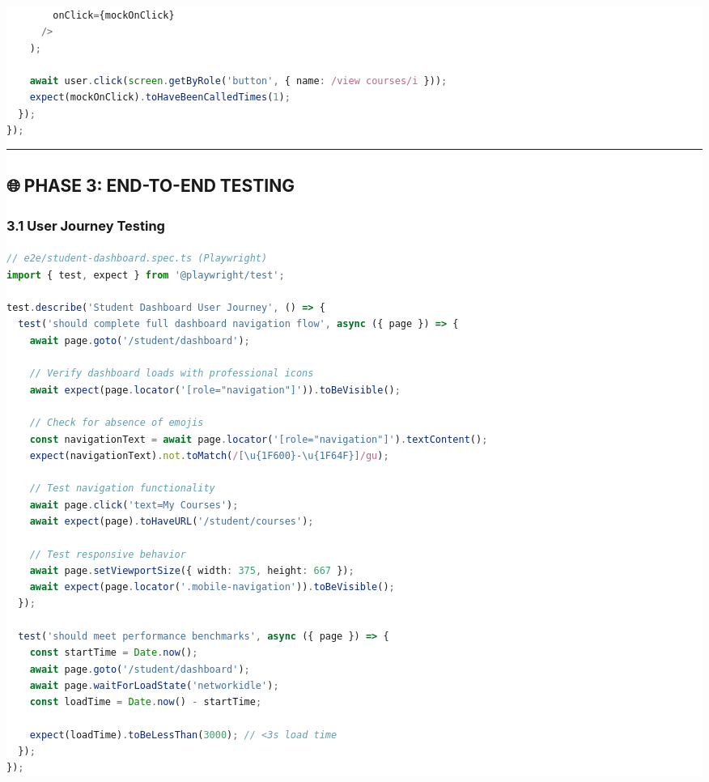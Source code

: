 ```typescript
        onClick={mockOnClick}
      />
    );
    
    await user.click(screen.getByRole('button', { name: /view courses/i }));
    expect(mockOnClick).toHaveBeenCalledTimes(1);
  });
});
```

---

## **🌐 PHASE 3: END-TO-END TESTING**

### **3.1 User Journey Testing**

```typescript
// e2e/student-dashboard.spec.ts (Playwright)
import { test, expect } from '@playwright/test';

test.describe('Student Dashboard User Journey', () => {
  test('should complete full dashboard navigation flow', async ({ page }) => {
    await page.goto('/student/dashboard');
    
    // Verify dashboard loads with professional icons
    await expect(page.locator('[role="navigation"]')).toBeVisible();
    
    // Check for absence of emojis
    const navigationText = await page.locator('[role="navigation"]').textContent();
    expect(navigationText).not.toMatch(/[\u{1F600}-\u{1F64F}]/gu);
    
    // Test navigation functionality
    await page.click('text=My Courses');
    await expect(page).toHaveURL('/student/courses');
    
    // Test responsive behavior
    await page.setViewportSize({ width: 375, height: 667 });
    await expect(page.locator('.mobile-navigation')).toBeVisible();
  });
  
  test('should meet performance benchmarks', async ({ page }) => {
    const startTime = Date.now();
    await page.goto('/student/dashboard');
    await page.waitForLoadState('networkidle');
    const loadTime = Date.now() - startTime;
    
    expect(loadTime).toBeLessThan(3000); // <3s load time
  });
});
```
